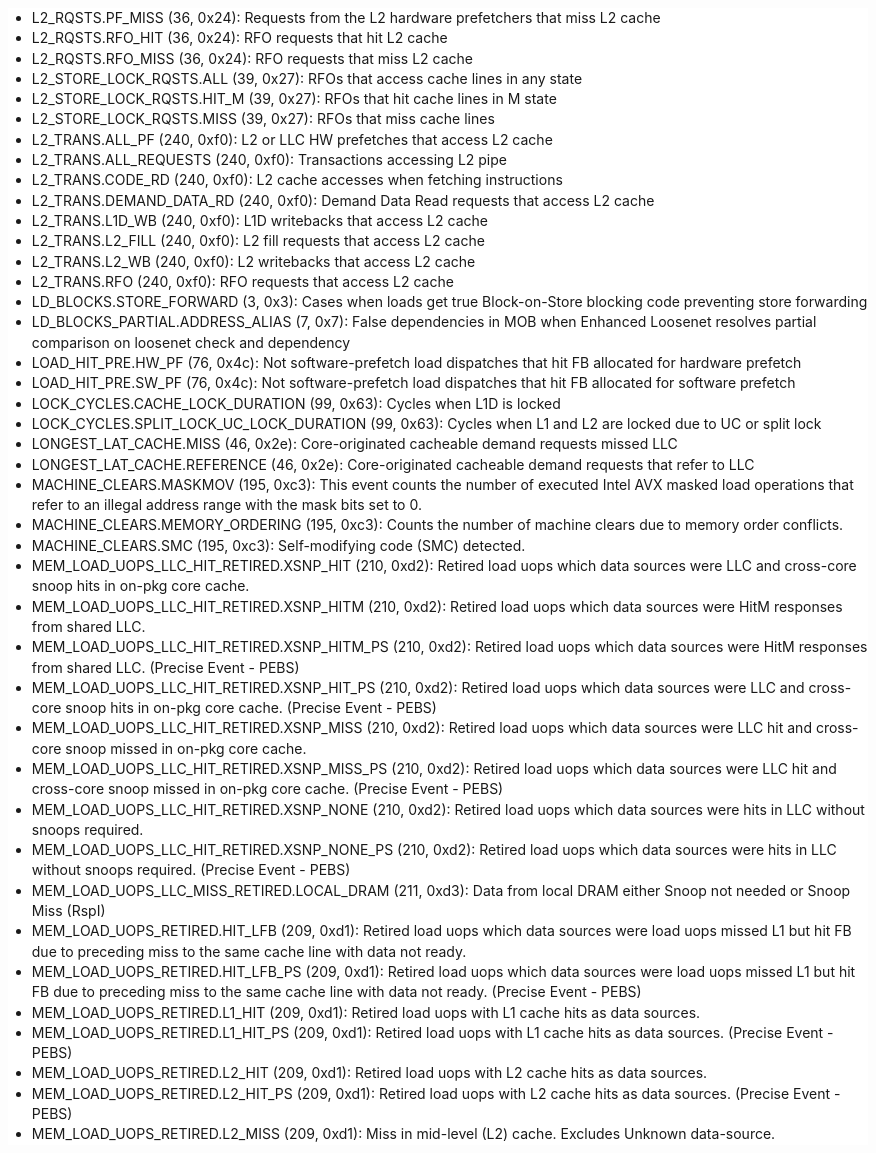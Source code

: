 - L2_RQSTS.PF_MISS (36, 0x24): Requests from the L2 hardware prefetchers that miss L2 cache
- L2_RQSTS.RFO_HIT (36, 0x24): RFO requests that hit L2 cache
- L2_RQSTS.RFO_MISS (36, 0x24): RFO requests that miss L2 cache
- L2_STORE_LOCK_RQSTS.ALL (39, 0x27): RFOs that access cache lines in any state
- L2_STORE_LOCK_RQSTS.HIT_M (39, 0x27): RFOs that hit cache lines in M state
- L2_STORE_LOCK_RQSTS.MISS (39, 0x27): RFOs that miss cache lines
- L2_TRANS.ALL_PF (240, 0xf0): L2 or LLC HW prefetches that access L2 cache
- L2_TRANS.ALL_REQUESTS (240, 0xf0): Transactions accessing L2 pipe
- L2_TRANS.CODE_RD (240, 0xf0): L2 cache accesses when fetching instructions
- L2_TRANS.DEMAND_DATA_RD (240, 0xf0): Demand Data Read requests that access L2 cache
- L2_TRANS.L1D_WB (240, 0xf0): L1D writebacks that access L2 cache
- L2_TRANS.L2_FILL (240, 0xf0): L2 fill requests that access L2 cache
- L2_TRANS.L2_WB (240, 0xf0): L2 writebacks that access L2 cache
- L2_TRANS.RFO (240, 0xf0): RFO requests that access L2 cache
- LD_BLOCKS.STORE_FORWARD (3, 0x3): Cases when loads get true Block-on-Store blocking code preventing store forwarding
- LD_BLOCKS_PARTIAL.ADDRESS_ALIAS (7, 0x7): False dependencies in MOB when Enhanced Loosenet resolves partial comparison on loosenet check and dependency
- LOAD_HIT_PRE.HW_PF (76, 0x4c): Not software-prefetch load dispatches that hit FB allocated for hardware prefetch
- LOAD_HIT_PRE.SW_PF (76, 0x4c): Not software-prefetch load dispatches that hit FB allocated for software prefetch
- LOCK_CYCLES.CACHE_LOCK_DURATION (99, 0x63): Cycles when L1D is locked
- LOCK_CYCLES.SPLIT_LOCK_UC_LOCK_DURATION (99, 0x63): Cycles when L1 and L2 are locked due to UC or split lock
- LONGEST_LAT_CACHE.MISS (46, 0x2e): Core-originated cacheable demand requests missed LLC
- LONGEST_LAT_CACHE.REFERENCE (46, 0x2e): Core-originated cacheable demand requests that refer to LLC
- MACHINE_CLEARS.MASKMOV (195, 0xc3): This event counts the number of executed Intel AVX masked load operations that refer to an illegal address range with the mask bits set to 0. 
- MACHINE_CLEARS.MEMORY_ORDERING (195, 0xc3): Counts the number of machine clears due to memory order conflicts.
- MACHINE_CLEARS.SMC (195, 0xc3): Self-modifying code (SMC) detected.
- MEM_LOAD_UOPS_LLC_HIT_RETIRED.XSNP_HIT (210, 0xd2): Retired load uops which data sources were LLC and cross-core snoop hits in on-pkg core cache. 
- MEM_LOAD_UOPS_LLC_HIT_RETIRED.XSNP_HITM (210, 0xd2): Retired load uops which data sources were HitM responses from shared LLC. 
- MEM_LOAD_UOPS_LLC_HIT_RETIRED.XSNP_HITM_PS (210, 0xd2): Retired load uops which data sources were HitM responses from shared LLC. (Precise Event - PEBS)
- MEM_LOAD_UOPS_LLC_HIT_RETIRED.XSNP_HIT_PS (210, 0xd2): Retired load uops which data sources were LLC and cross-core snoop hits in on-pkg core cache. (Precise Event - PEBS)
- MEM_LOAD_UOPS_LLC_HIT_RETIRED.XSNP_MISS (210, 0xd2): Retired load uops which data sources were LLC hit and cross-core snoop missed in on-pkg core cache. 
- MEM_LOAD_UOPS_LLC_HIT_RETIRED.XSNP_MISS_PS (210, 0xd2): Retired load uops which data sources were LLC hit and cross-core snoop missed in on-pkg core cache. (Precise Event - PEBS)
- MEM_LOAD_UOPS_LLC_HIT_RETIRED.XSNP_NONE (210, 0xd2): Retired load uops which data sources were hits in LLC without snoops required. 
- MEM_LOAD_UOPS_LLC_HIT_RETIRED.XSNP_NONE_PS (210, 0xd2): Retired load uops which data sources were hits in LLC without snoops required. (Precise Event - PEBS)
- MEM_LOAD_UOPS_LLC_MISS_RETIRED.LOCAL_DRAM (211, 0xd3): Data from local DRAM either Snoop not needed or Snoop Miss (RspI)
- MEM_LOAD_UOPS_RETIRED.HIT_LFB (209, 0xd1): Retired load uops which data sources were load uops missed L1 but hit FB due to preceding miss to the same cache line with data not ready. 
- MEM_LOAD_UOPS_RETIRED.HIT_LFB_PS (209, 0xd1): Retired load uops which data sources were load uops missed L1 but hit FB due to preceding miss to the same cache line with data not ready. (Precise Event - PEBS)
- MEM_LOAD_UOPS_RETIRED.L1_HIT (209, 0xd1): Retired load uops with L1 cache hits as data sources. 
- MEM_LOAD_UOPS_RETIRED.L1_HIT_PS (209, 0xd1): Retired load uops with L1 cache hits as data sources. (Precise Event - PEBS)
- MEM_LOAD_UOPS_RETIRED.L2_HIT (209, 0xd1): Retired load uops with L2 cache hits as data sources. 
- MEM_LOAD_UOPS_RETIRED.L2_HIT_PS (209, 0xd1): Retired load uops with L2 cache hits as data sources. (Precise Event - PEBS)
- MEM_LOAD_UOPS_RETIRED.L2_MISS (209, 0xd1): Miss in mid-level (L2) cache. Excludes Unknown data-source.